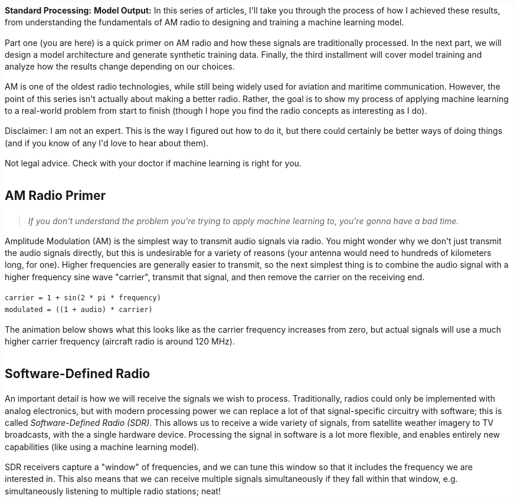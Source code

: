 **Standard Processing:**
<audio controls src="static/0dB_standard.wav"></audio>
**Model Output:**
<audio controls src="static/0dB_model.wav"></audio>
In this series of articles, I'll take you through the process of how I achieved these results, from understanding the fundamentals of AM radio to designing and training a machine learning model.

Part one (you are here) is a quick primer on AM radio and how these signals are traditionally processed. In the next part, we will design a model architecture and generate synthetic training data. Finally, the third installment will cover model training and analyze how the results change depending on our choices.

AM is one of the oldest radio technologies, while still being widely used for aviation and maritime communication. However, the point of this series isn't actually about making a better radio. Rather, the goal is to show my process of applying machine learning to a real-world problem from start to finish (though I hope you find the radio concepts as interesting as I do).

Disclaimer: I am not an expert. This is the way I figured out how to do it, but there could certainly be better ways of doing things (and if you know of any I'd love to hear about them). 

Not legal advice. Check with your doctor if machine learning is right for you.



## AM Radio Primer
> *If you don't understand the problem you're trying to apply machine learning to, you're gonna have a bad time.*

Amplitude Modulation (AM) is the simplest way to transmit audio signals via radio. You might wonder why we don't just transmit the audio signals directly, but this is undesirable for a variety of reasons (your antenna would need to hundreds of kilometers long, for one). Higher frequencies are generally easier to transmit, so the next simplest thing is to combine the audio signal with a higher frequency sine wave "carrier", transmit that signal, and then remove the carrier on the receiving end.
```
carrier = 1 + sin(2 * pi * frequency)
modulated = ((1 + audio) * carrier)
```
The animation below shows what this looks like as the carrier frequency increases from zero, but actual signals will use a much higher carrier frequency (aircraft radio is around 120 MHz).
<video controls="" autoplay="" loop="">
    <source src="static/am.mp4" type="video/mp4">
</video>


## Software-Defined Radio
An important detail is how we will receive the signals we wish to process. Traditionally, radios could only be implemented with analog electronics, but with modern processing power we can replace a lot of that signal-specific circuitry with software; this is called *Software-Defined Radio (SDR)*. This allows us to receive a wide variety of signals, from  satellite weather imagery to TV broadcasts, with the a single hardware device. Processing the signal in software is a lot more flexible, and enables entirely new capabilities (like using a machine learning model).

SDR receivers capture a "window" of frequencies, and we can tune this window so that it includes the frequency we are interested in. This also means that we can receive multiple signals simultaneously if they fall within that window, e.g. simultaneously listening to multiple radio stations; neat!
